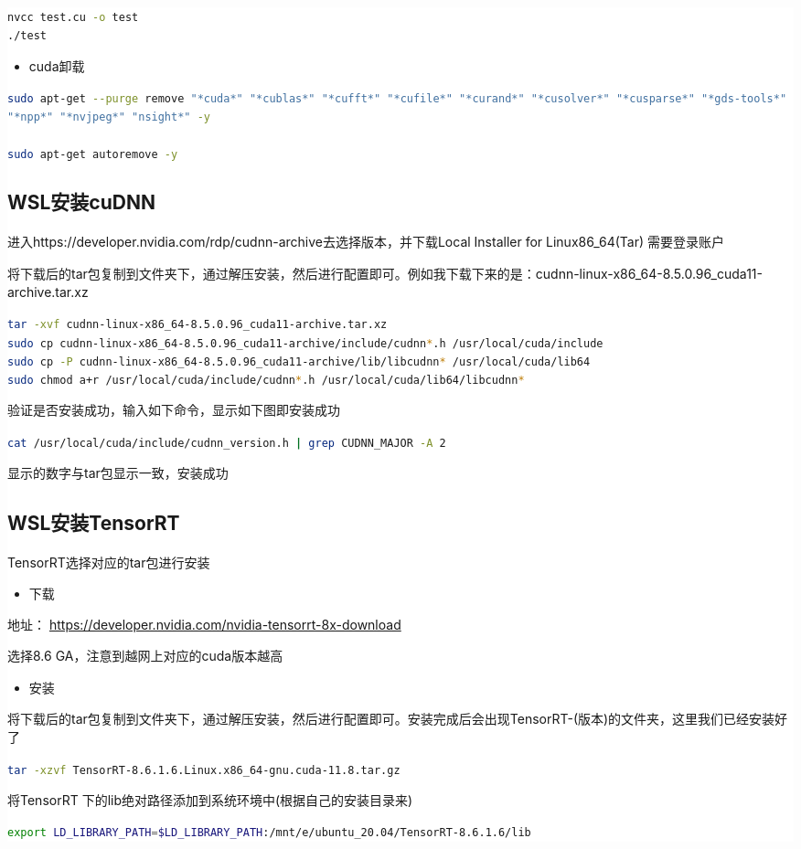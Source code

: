```sh
nvcc test.cu -o test
./test
```

- cuda卸载

```sh
sudo apt-get --purge remove "*cuda*" "*cublas*" "*cufft*" "*cufile*" "*curand*" "*cusolver*" "*cusparse*" "*gds-tools*" "*npp*" "*nvjpeg*" "nsight*" -y

sudo apt-get autoremove -y
```



## WSL安装cuDNN

进入https://developer.nvidia.com/rdp/cudnn-archive去选择版本，并下载Local Installer for Linux86_64(Tar)  需要登录账户

将下载后的tar包复制到文件夹下，通过解压安装，然后进行配置即可。例如我下载下来的是：cudnn-linux-x86_64-8.5.0.96_cuda11-archive.tar.xz

```sh
tar -xvf cudnn-linux-x86_64-8.5.0.96_cuda11-archive.tar.xz
sudo cp cudnn-linux-x86_64-8.5.0.96_cuda11-archive/include/cudnn*.h /usr/local/cuda/include
sudo cp -P cudnn-linux-x86_64-8.5.0.96_cuda11-archive/lib/libcudnn* /usr/local/cuda/lib64 
sudo chmod a+r /usr/local/cuda/include/cudnn*.h /usr/local/cuda/lib64/libcudnn*
```

验证是否安装成功，输入如下命令，显示如下图即安装成功

```sh
cat /usr/local/cuda/include/cudnn_version.h | grep CUDNN_MAJOR -A 2
```

显示的数字与tar包显示一致，安装成功



## WSL安装TensorRT

TensorRT选择对应的tar包进行安装

- 下载

地址： https://developer.nvidia.com/nvidia-tensorrt-8x-download

选择8.6 GA，注意到越网上对应的cuda版本越高

- 安装

将下载后的tar包复制到文件夹下，通过解压安装，然后进行配置即可。安装完成后会出现TensorRT-(版本)的文件夹，这里我们已经安装好了

```sh
tar -xzvf TensorRT-8.6.1.6.Linux.x86_64-gnu.cuda-11.8.tar.gz
```

将TensorRT 下的lib绝对路径添加到系统环境中(根据自己的安装目录来)

```sh
export LD_LIBRARY_PATH=$LD_LIBRARY_PATH:/mnt/e/ubuntu_20.04/TensorRT-8.6.1.6/lib
```
